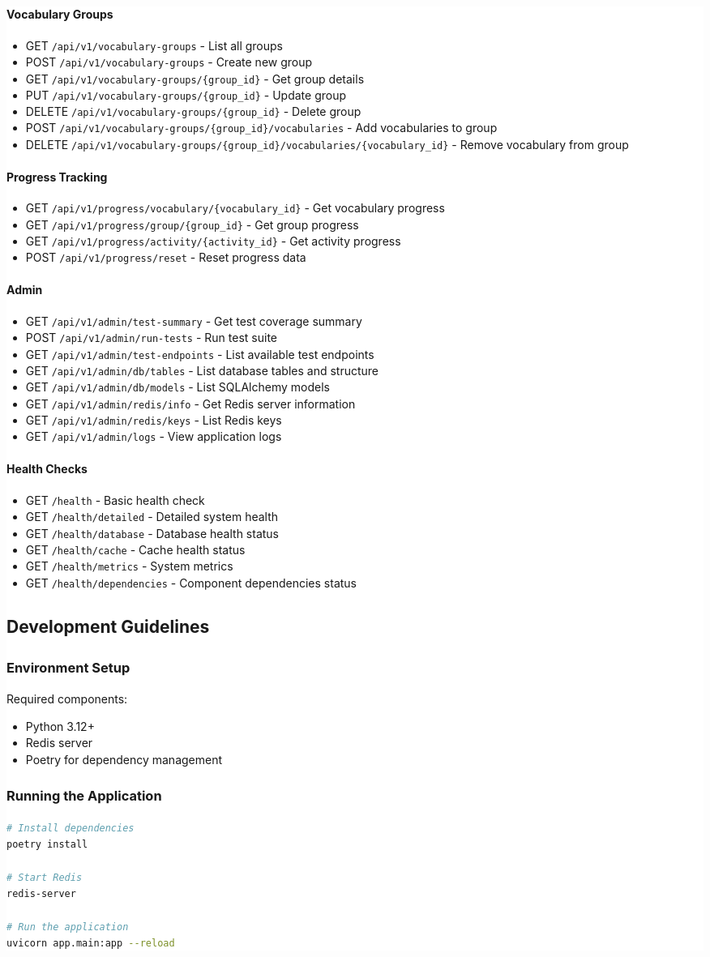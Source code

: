 #### Vocabulary Groups
- GET `/api/v1/vocabulary-groups` - List all groups
- POST `/api/v1/vocabulary-groups` - Create new group
- GET `/api/v1/vocabulary-groups/{group_id}` - Get group details
- PUT `/api/v1/vocabulary-groups/{group_id}` - Update group
- DELETE `/api/v1/vocabulary-groups/{group_id}` - Delete group
- POST `/api/v1/vocabulary-groups/{group_id}/vocabularies` - Add vocabularies to group
- DELETE `/api/v1/vocabulary-groups/{group_id}/vocabularies/{vocabulary_id}` - Remove vocabulary from group

#### Progress Tracking
- GET `/api/v1/progress/vocabulary/{vocabulary_id}` - Get vocabulary progress
- GET `/api/v1/progress/group/{group_id}` - Get group progress
- GET `/api/v1/progress/activity/{activity_id}` - Get activity progress
- POST `/api/v1/progress/reset` - Reset progress data

#### Admin
- GET `/api/v1/admin/test-summary` - Get test coverage summary
- POST `/api/v1/admin/run-tests` - Run test suite
- GET `/api/v1/admin/test-endpoints` - List available test endpoints
- GET `/api/v1/admin/db/tables` - List database tables and structure
- GET `/api/v1/admin/db/models` - List SQLAlchemy models
- GET `/api/v1/admin/redis/info` - Get Redis server information
- GET `/api/v1/admin/redis/keys` - List Redis keys
- GET `/api/v1/admin/logs` - View application logs

#### Health Checks
- GET `/health` - Basic health check
- GET `/health/detailed` - Detailed system health
- GET `/health/database` - Database health status
- GET `/health/cache` - Cache health status
- GET `/health/metrics` - System metrics
- GET `/health/dependencies` - Component dependencies status

## Development Guidelines

### Environment Setup
Required components:
- Python 3.12+
- Redis server
- Poetry for dependency management

### Running the Application
```bash
# Install dependencies
poetry install

# Start Redis
redis-server

# Run the application
uvicorn app.main:app --reload
```
